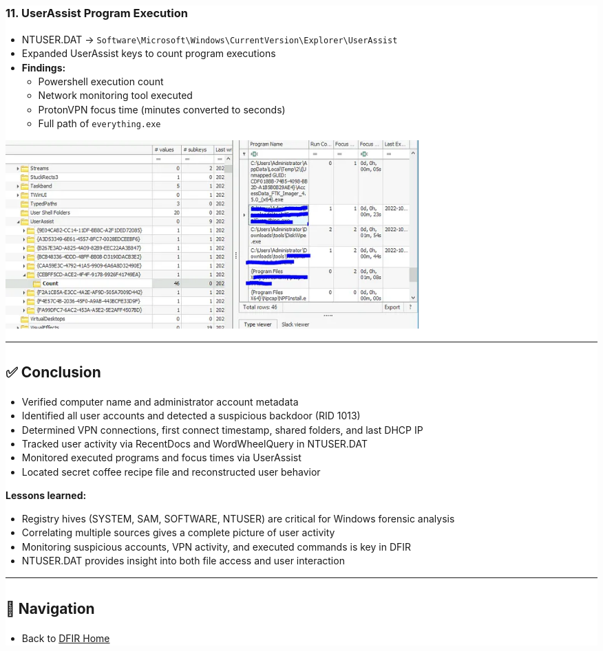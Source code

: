 
### 11. UserAssist Program Execution
- NTUSER.DAT → `Software\Microsoft\Windows\CurrentVersion\Explorer\UserAssist`  
- Expanded UserAssist keys to count program executions  
- **Findings:**  
  - Powershell execution count  
  - Network monitoring tool executed  
  - ProtonVPN focus time (minutes converted to seconds)  
  - Full path of `everything.exe`

<img src="screenshots/secret-userassist.png" alt="UserAssist Analysis" width="600">

---

## ✅ Conclusion
- Verified computer name and administrator account metadata  
- Identified all user accounts and detected a suspicious backdoor (RID 1013)  
- Determined VPN connections, first connect timestamp, shared folders, and last DHCP IP  
- Tracked user activity via RecentDocs and WordWheelQuery in NTUSER.DAT  
- Monitored executed programs and focus times via UserAssist  
- Located secret coffee recipe file and reconstructed user behavior  

**Lessons learned:**
- Registry hives (SYSTEM, SAM, SOFTWARE, NTUSER) are critical for Windows forensic analysis  
- Correlating multiple sources gives a complete picture of user activity  
- Monitoring suspicious accounts, VPN activity, and executed commands is key in DFIR  
- NTUSER.DAT provides insight into both file access and user interaction

---

## 🔗 Navigation
- Back to [DFIR Home](../DFIR/README.md)

